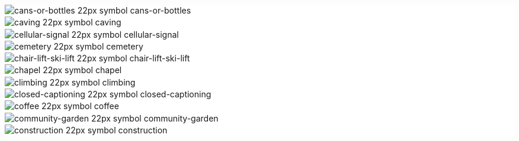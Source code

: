 <picture><source media="(prefers-color-scheme: dark)" srcset="https://raw.githubusercontent.com/nationalparkservice/symbol-library/master/src/standalone/cans-or-bottles-white-22.svg"><source media="(prefers-color-scheme: light)" srcset="https://raw.githubusercontent.com/nationalparkservice/symbol-library/master/src/standalone/cans-or-bottles-black-22.svg"><img alt="cans-or-bottles 22px symbol" src="https://raw.githubusercontent.com/nationalparkservice/symbol-library/master/src/standalone/cans-or-bottles-black-22.svg"></picture>&nbsp;cans-or-bottles<br>
<picture><source media="(prefers-color-scheme: dark)" srcset="https://raw.githubusercontent.com/nationalparkservice/symbol-library/master/src/standalone/caving-white-22.svg"><source media="(prefers-color-scheme: light)" srcset="https://raw.githubusercontent.com/nationalparkservice/symbol-library/master/src/standalone/caving-black-22.svg"><img alt="caving 22px symbol" src="https://raw.githubusercontent.com/nationalparkservice/symbol-library/master/src/standalone/caving-black-22.svg"></picture>&nbsp;caving<br>
<picture><source media="(prefers-color-scheme: dark)" srcset="https://raw.githubusercontent.com/nationalparkservice/symbol-library/master/src/standalone/cellular-signal-white-22.svg"><source media="(prefers-color-scheme: light)" srcset="https://raw.githubusercontent.com/nationalparkservice/symbol-library/master/src/standalone/cellular-signal-black-22.svg"><img alt="cellular-signal 22px symbol" src="https://raw.githubusercontent.com/nationalparkservice/symbol-library/master/src/standalone/cellular-signal-black-22.svg"></picture>&nbsp;cellular-signal<br>
<picture><source media="(prefers-color-scheme: dark)" srcset="https://raw.githubusercontent.com/nationalparkservice/symbol-library/master/src/standalone/cemetery-white-22.svg"><source media="(prefers-color-scheme: light)" srcset="https://raw.githubusercontent.com/nationalparkservice/symbol-library/master/src/standalone/cemetery-black-22.svg"><img alt="cemetery 22px symbol" src="https://raw.githubusercontent.com/nationalparkservice/symbol-library/master/src/standalone/cemetery-black-22.svg"></picture>&nbsp;cemetery<br>
<picture><source media="(prefers-color-scheme: dark)" srcset="https://raw.githubusercontent.com/nationalparkservice/symbol-library/master/src/standalone/chair-lift-ski-lift-white-22.svg"><source media="(prefers-color-scheme: light)" srcset="https://raw.githubusercontent.com/nationalparkservice/symbol-library/master/src/standalone/chair-lift-ski-lift-black-22.svg"><img alt="chair-lift-ski-lift 22px symbol" src="https://raw.githubusercontent.com/nationalparkservice/symbol-library/master/src/standalone/chair-lift-ski-lift-black-22.svg"></picture>&nbsp;chair-lift-ski-lift<br>
<picture><source media="(prefers-color-scheme: dark)" srcset="https://raw.githubusercontent.com/nationalparkservice/symbol-library/master/src/standalone/chapel-white-22.svg"><source media="(prefers-color-scheme: light)" srcset="https://raw.githubusercontent.com/nationalparkservice/symbol-library/master/src/standalone/chapel-black-22.svg"><img alt="chapel 22px symbol" src="https://raw.githubusercontent.com/nationalparkservice/symbol-library/master/src/standalone/chapel-black-22.svg"></picture>&nbsp;chapel<br>
<picture><source media="(prefers-color-scheme: dark)" srcset="https://raw.githubusercontent.com/nationalparkservice/symbol-library/master/src/standalone/climbing-white-22.svg"><source media="(prefers-color-scheme: light)" srcset="https://raw.githubusercontent.com/nationalparkservice/symbol-library/master/src/standalone/climbing-black-22.svg"><img alt="climbing 22px symbol" src="https://raw.githubusercontent.com/nationalparkservice/symbol-library/master/src/standalone/climbing-black-22.svg"></picture>&nbsp;climbing<br>
<picture><source media="(prefers-color-scheme: dark)" srcset="https://raw.githubusercontent.com/nationalparkservice/symbol-library/master/src/standalone/closed-captioning-white-22.svg"><source media="(prefers-color-scheme: light)" srcset="https://raw.githubusercontent.com/nationalparkservice/symbol-library/master/src/standalone/closed-captioning-black-22.svg"><img alt="closed-captioning 22px symbol" src="https://raw.githubusercontent.com/nationalparkservice/symbol-library/master/src/standalone/closed-captioning-black-22.svg"></picture>&nbsp;closed-captioning<br>
<picture><source media="(prefers-color-scheme: dark)" srcset="https://raw.githubusercontent.com/nationalparkservice/symbol-library/master/src/standalone/coffee-white-22.svg"><source media="(prefers-color-scheme: light)" srcset="https://raw.githubusercontent.com/nationalparkservice/symbol-library/master/src/standalone/coffee-black-22.svg"><img alt="coffee 22px symbol" src="https://raw.githubusercontent.com/nationalparkservice/symbol-library/master/src/standalone/coffee-black-22.svg"></picture>&nbsp;coffee<br>
<picture><source media="(prefers-color-scheme: dark)" srcset="https://raw.githubusercontent.com/nationalparkservice/symbol-library/master/src/standalone/community-garden-white-22.svg"><source media="(prefers-color-scheme: light)" srcset="https://raw.githubusercontent.com/nationalparkservice/symbol-library/master/src/standalone/community-garden-black-22.svg"><img alt="community-garden 22px symbol" src="https://raw.githubusercontent.com/nationalparkservice/symbol-library/master/src/standalone/community-garden-black-22.svg"></picture>&nbsp;community-garden<br>
<picture><source media="(prefers-color-scheme: dark)" srcset="https://raw.githubusercontent.com/nationalparkservice/symbol-library/master/src/standalone/construction-white-22.svg"><source media="(prefers-color-scheme: light)" srcset="https://raw.githubusercontent.com/nationalparkservice/symbol-library/master/src/standalone/construction-black-22.svg"><img alt="construction 22px symbol" src="https://raw.githubusercontent.com/nationalparkservice/symbol-library/master/src/standalone/construction-black-22.svg"></picture>&nbsp;construction<br>
